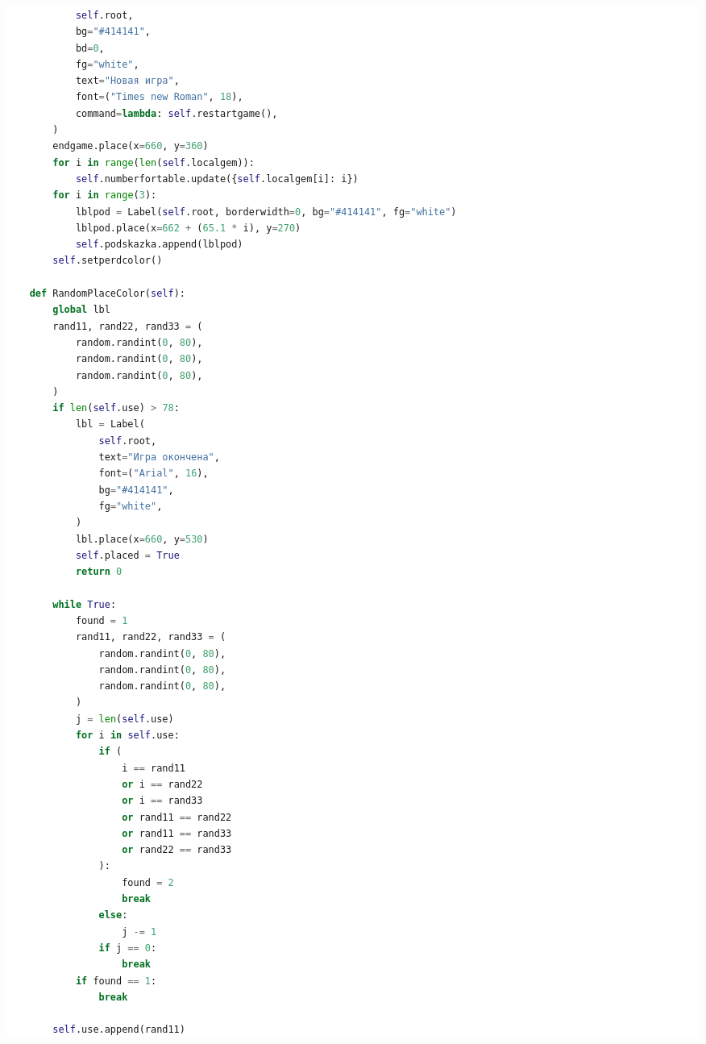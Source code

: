 ```python
            self.root,
            bg="#414141",
            bd=0,
            fg="white",
            text="Новая игра",
            font=("Times new Roman", 18),
            command=lambda: self.restartgame(),
        )
        endgame.place(x=660, y=360)
        for i in range(len(self.localgem)):
            self.numberfortable.update({self.localgem[i]: i})
        for i in range(3):
            lblpod = Label(self.root, borderwidth=0, bg="#414141", fg="white")
            lblpod.place(x=662 + (65.1 * i), y=270)
            self.podskazka.append(lblpod)
        self.setperdcolor()

    def RandomPlaceColor(self):
        global lbl
        rand11, rand22, rand33 = (
            random.randint(0, 80),
            random.randint(0, 80),
            random.randint(0, 80),
        )
        if len(self.use) > 78:
            lbl = Label(
                self.root,
                text="Игра окончена",
                font=("Arial", 16),
                bg="#414141",
                fg="white",
            )
            lbl.place(x=660, y=530)
            self.placed = True
            return 0

        while True:
            found = 1
            rand11, rand22, rand33 = (
                random.randint(0, 80),
                random.randint(0, 80),
                random.randint(0, 80),
            )
            j = len(self.use)
            for i in self.use:
                if (
                    i == rand11
                    or i == rand22
                    or i == rand33
                    or rand11 == rand22
                    or rand11 == rand33
                    or rand22 == rand33
                ):
                    found = 2
                    break
                else:
                    j -= 1
                if j == 0:
                    break
            if found == 1:
                break

        self.use.append(rand11)
```